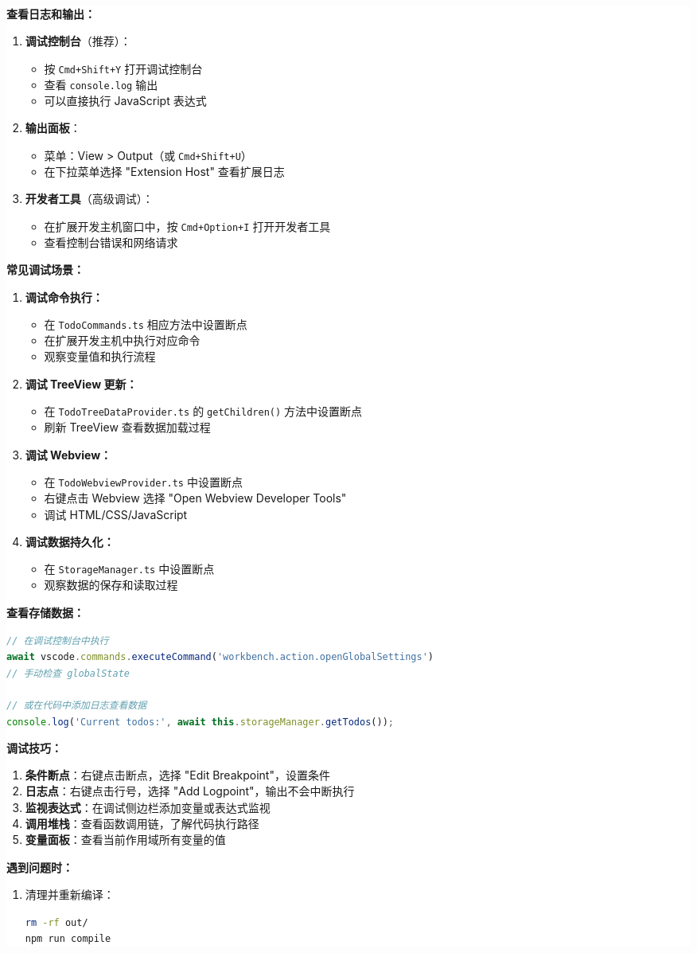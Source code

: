 **查看日志和输出：**

1. **调试控制台**（推荐）：
   - 按 `Cmd+Shift+Y` 打开调试控制台
   - 查看 `console.log` 输出
   - 可以直接执行 JavaScript 表达式

2. **输出面板**：
   - 菜单：View > Output（或 `Cmd+Shift+U`）
   - 在下拉菜单选择 "Extension Host" 查看扩展日志

3. **开发者工具**（高级调试）：
   - 在扩展开发主机窗口中，按 `Cmd+Option+I` 打开开发者工具
   - 查看控制台错误和网络请求

**常见调试场景：**

1. **调试命令执行：**
   - 在 `TodoCommands.ts` 相应方法中设置断点
   - 在扩展开发主机中执行对应命令
   - 观察变量值和执行流程

2. **调试 TreeView 更新：**
   - 在 `TodoTreeDataProvider.ts` 的 `getChildren()` 方法中设置断点
   - 刷新 TreeView 查看数据加载过程

3. **调试 Webview：**
   - 在 `TodoWebviewProvider.ts` 中设置断点
   - 右键点击 Webview 选择 "Open Webview Developer Tools"
   - 调试 HTML/CSS/JavaScript

4. **调试数据持久化：**
   - 在 `StorageManager.ts` 中设置断点
   - 观察数据的保存和读取过程

**查看存储数据：**
```typescript
// 在调试控制台中执行
await vscode.commands.executeCommand('workbench.action.openGlobalSettings')
// 手动检查 globalState

// 或在代码中添加日志查看数据
console.log('Current todos:', await this.storageManager.getTodos());
```

**调试技巧：**

1. **条件断点**：右键点击断点，选择 "Edit Breakpoint"，设置条件
2. **日志点**：右键点击行号，选择 "Add Logpoint"，输出不会中断执行
3. **监视表达式**：在调试侧边栏添加变量或表达式监视
4. **调用堆栈**：查看函数调用链，了解代码执行路径
5. **变量面板**：查看当前作用域所有变量的值

**遇到问题时：**

1. 清理并重新编译：
   ```bash
   rm -rf out/
   npm run compile
   ```
